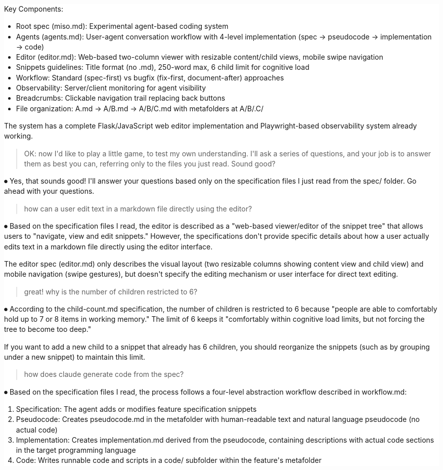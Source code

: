   Key Components:
  - Root spec (miso.md): Experimental agent-based coding system
  - Agents (agents.md): User-agent conversation workflow with 4-level
  implementation (spec → pseudocode → implementation → code)
  - Editor (editor.md): Web-based two-column viewer with resizable
  content/child views, mobile swipe navigation
  - Snippets guidelines: Title format (no .md), 250-word max, 6 child limit
   for cognitive load
  - Workflow: Standard (spec-first) vs bugfix (fix-first, document-after)
  approaches
  - Observability: Server/client monitoring for agent visibility
  - Breadcrumbs: Clickable navigation trail replacing back buttons
  - File organization: A.md → A/B.md → A/B/C.md with metafolders at A/B/.C/

  The system has a complete Flask/JavaScript web editor implementation and
  Playwright-based observability system already working.

> OK: now I'd like to play a little game, to test my own understanding. 
  I'll ask a series of questions, and your job is to answer them as best 
  you can, referring only to the files you just read. Sound good?

⏺ Yes, that sounds good! I'll answer your questions based only on the
  specification files I just read from the spec/ folder. Go ahead with your
   questions.

> how can a user edit text in a markdown file directly using the editor?

⏺ Based on the specification files I read, the editor is described as a
  "web-based viewer/editor of the snippet tree" that allows users to
  "navigate, view and edit snippets." However, the specifications don't
  provide specific details about how a user actually edits text in a
  markdown file directly using the editor interface.

  The editor spec (editor.md) only describes the visual layout (two
  resizable columns showing content view and child view) and mobile
  navigation (swipe gestures), but doesn't specify the editing mechanism or
   user interface for direct text editing.

> great! why is the number of children restricted to 6?

⏺ According to the child-count.md specification, the number of children is
  restricted to 6 because "people are able to comfortably hold up to 7 or 8
   items in working memory." The limit of 6 keeps it "comfortably within
  cognitive load limits, but not forcing the tree to become too deep."

  If you want to add a new child to a snippet that already has 6 children,
  you should reorganize the snippets (such as by grouping under a new
  snippet) to maintain this limit.

> how does claude generate code from the spec?

⏺ Based on the specification files I read, the process follows a four-level
   abstraction workflow described in workflow.md:

  1. Specification: The agent adds or modifies feature specification
  snippets
  2. Pseudocode: Creates pseudocode.md in the metafolder with
  human-readable text and natural language pseudocode (no actual code)
  3. Implementation: Creates implementation.md derived from the pseudocode,
   containing descriptions with actual code sections in the target
  programming language
  4. Code: Writes runnable code and scripts in a code/ subfolder within the
   feature's metafolder
